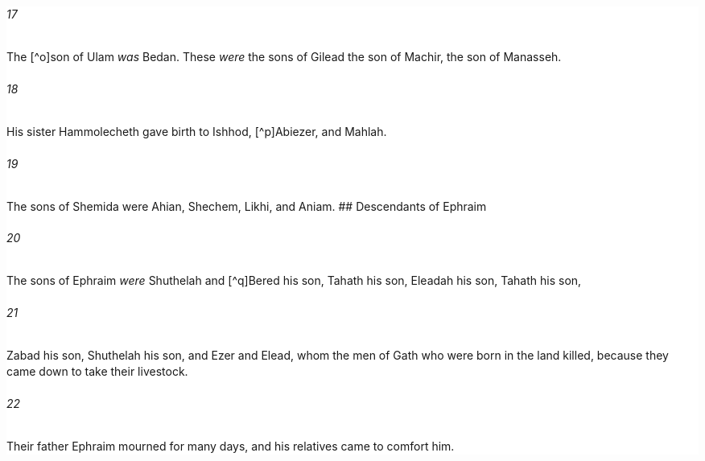 




###### 17 



The [^o]son of Ulam _was_ Bedan. These _were_ the sons of Gilead the son of Machir, the son of Manasseh. 







###### 18 



His sister Hammolecheth gave birth to Ishhod, [^p]Abiezer, and Mahlah. 







###### 19 



The sons of Shemida were Ahian, Shechem, Likhi, and Aniam. ## Descendants of Ephraim 







###### 20 



The sons of Ephraim _were_ Shuthelah and [^q]Bered his son, Tahath his son, Eleadah his son, Tahath his son, 







###### 21 



Zabad his son, Shuthelah his son, and Ezer and Elead, whom the men of Gath who were born in the land killed, because they came down to take their livestock. 







###### 22 



Their father Ephraim mourned for many days, and his relatives came to comfort him. 





